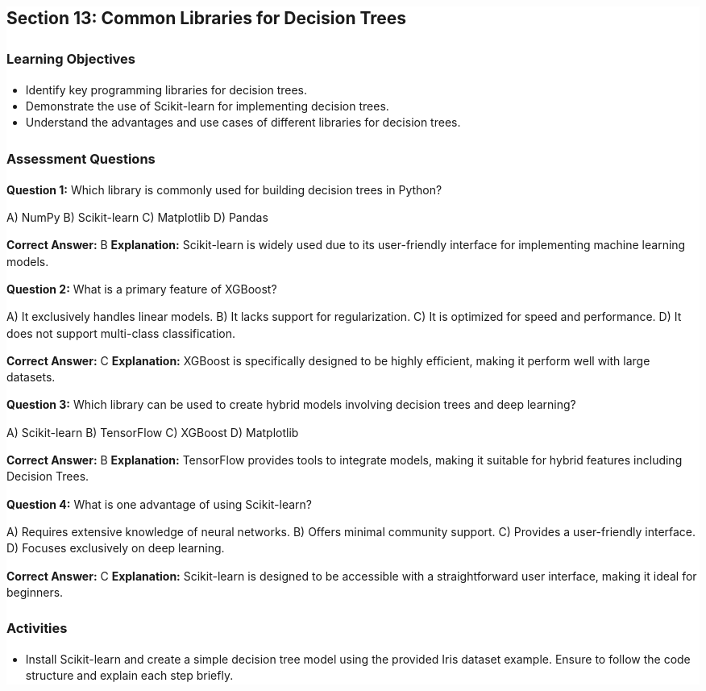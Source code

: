 
## Section 13: Common Libraries for Decision Trees

### Learning Objectives
- Identify key programming libraries for decision trees.
- Demonstrate the use of Scikit-learn for implementing decision trees.
- Understand the advantages and use cases of different libraries for decision trees.

### Assessment Questions

**Question 1:** Which library is commonly used for building decision trees in Python?

  A) NumPy
  B) Scikit-learn
  C) Matplotlib
  D) Pandas

**Correct Answer:** B
**Explanation:** Scikit-learn is widely used due to its user-friendly interface for implementing machine learning models.

**Question 2:** What is a primary feature of XGBoost?

  A) It exclusively handles linear models.
  B) It lacks support for regularization.
  C) It is optimized for speed and performance.
  D) It does not support multi-class classification.

**Correct Answer:** C
**Explanation:** XGBoost is specifically designed to be highly efficient, making it perform well with large datasets.

**Question 3:** Which library can be used to create hybrid models involving decision trees and deep learning?

  A) Scikit-learn
  B) TensorFlow
  C) XGBoost
  D) Matplotlib

**Correct Answer:** B
**Explanation:** TensorFlow provides tools to integrate models, making it suitable for hybrid features including Decision Trees.

**Question 4:** What is one advantage of using Scikit-learn?

  A) Requires extensive knowledge of neural networks.
  B) Offers minimal community support.
  C) Provides a user-friendly interface.
  D) Focuses exclusively on deep learning.

**Correct Answer:** C
**Explanation:** Scikit-learn is designed to be accessible with a straightforward user interface, making it ideal for beginners.

### Activities
- Install Scikit-learn and create a simple decision tree model using the provided Iris dataset example. Ensure to follow the code structure and explain each step briefly.
